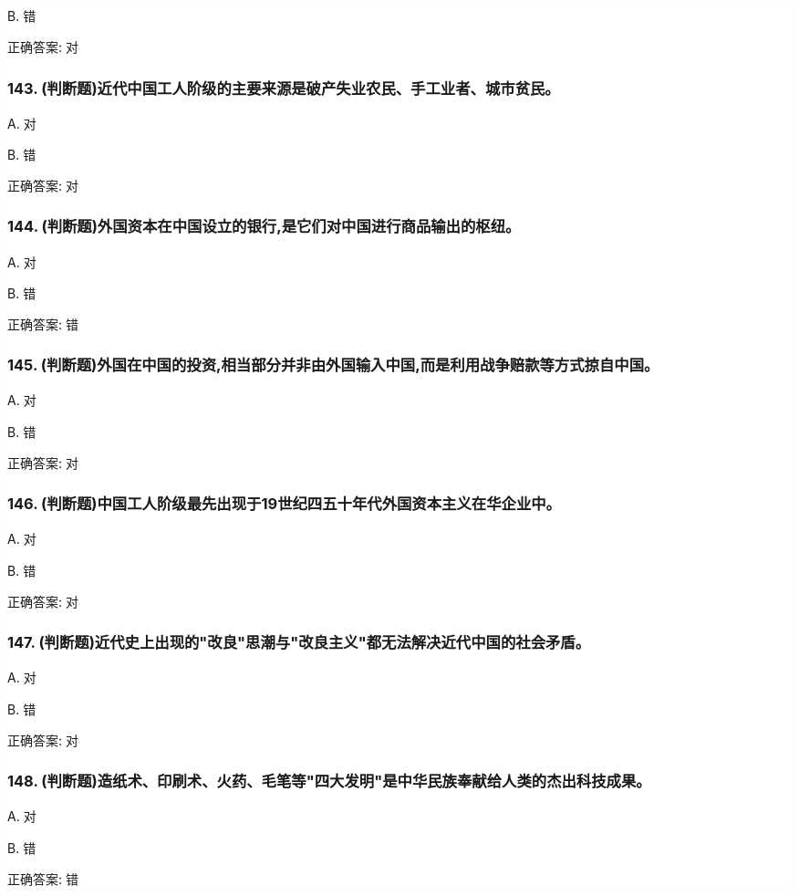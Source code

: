 B. 错

正确答案: 对



### 143. (判断题)近代中国工人阶级的主要来源是破产失业农民、手工业者、城市贫民。

A. 对

B. 错

正确答案: 对



### 144. (判断题)外国资本在中国设立的银行,是它们对中国进行商品输出的枢纽。

A. 对

B. 错

正确答案: 错



### 145. (判断题)外国在中国的投资,相当部分并非由外国输入中国,而是利用战争赔款等方式掠自中国。

A. 对

B. 错

正确答案: 对



### 146. (判断题)中国工人阶级最先出现于19世纪四五十年代外国资本主义在华企业中。

A. 对

B. 错

正确答案: 对



### 147. (判断题)近代史上出现的"改良"思潮与"改良主义"都无法解决近代中国的社会矛盾。

A. 对

B. 错

正确答案: 对



### 148. (判断题)造纸术、印刷术、火药、毛笔等"四大发明"是中华民族奉献给人类的杰出科技成果。

A. 对

B. 错

正确答案: 错
